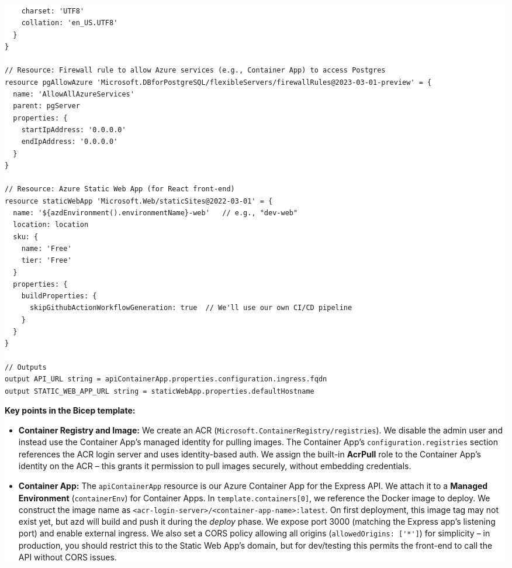 ```bicep
    charset: 'UTF8'
    collation: 'en_US.UTF8'
  }
}

// Resource: Firewall rule to allow Azure services (e.g., Container App) to access Postgres
resource pgAllowAzure 'Microsoft.DBforPostgreSQL/flexibleServers/firewallRules@2023-03-01-preview' = {
  name: 'AllowAllAzureServices'
  parent: pgServer
  properties: {
    startIpAddress: '0.0.0.0'
    endIpAddress: '0.0.0.0'
  }
}

// Resource: Azure Static Web App (for React front-end)
resource staticWebApp 'Microsoft.Web/staticSites@2022-03-01' = {
  name: '${azdEnvironment().environmentName}-web'   // e.g., "dev-web"
  location: location
  sku: {
    name: 'Free'
    tier: 'Free'
  }
  properties: {
    buildProperties: {
      skipGithubActionWorkflowGeneration: true  // We'll use our own CI/CD pipeline
    }
  }
}

// Outputs
output API_URL string = apiContainerApp.properties.configuration.ingress.fqdn
output STATIC_WEB_APP_URL string = staticWebApp.properties.defaultHostname
```

**Key points in the Bicep template:**

* **Container Registry and Image:** We create an ACR (`Microsoft.ContainerRegistry/registries`). We disable the admin user and instead use the Container App’s managed identity for pulling images. The Container App’s `configuration.registries` section references the ACR login server and uses identity-based auth. We assign the built-in **AcrPull** role to the Container App’s identity on the ACR – this grants it permission to pull images securely, without embedding credentials.

* **Container App:** The `apiContainerApp` resource is our Azure Container App for the Express API. We attach it to a **Managed Environment** (`containerEnv`) for Container Apps. In `template.containers[0]`, we reference the Docker image to deploy. We construct the image name as `<acr-login-server>/<container-app-name>:latest`. On first deployment, this image tag may not exist yet, but azd will build and push it during the *deploy* phase. We expose port 3000 (matching the Express app’s listening port) and enable external ingress. We also set a CORS policy allowing all origins (`allowedOrigins: ['*']`) for simplicity – in production, you should restrict this to the Static Web App’s domain, but for dev/testing this permits the front-end to call the API without CORS issues.


[1]: https://github.com/jflam/ai-app-starter-postgres "GitHub - jflam/ai-app-starter-postgres"
[2]: https://learn.microsoft.com/en-us/azure/service-connector/how-to-integrate-postgres?utm_source=chatgpt.com "Integrate Azure Database for PostgreSQL with Service Connector"